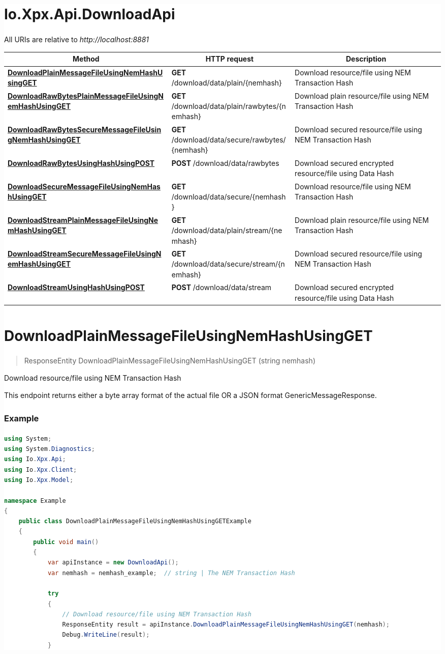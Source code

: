 # Io.Xpx.Api.DownloadApi

All URIs are relative to *http://localhost:8881*

Method | HTTP request | Description
------------- | ------------- | -------------
[**DownloadPlainMessageFileUsingNemHashUsingGET**](DownloadApi.md#downloadplainmessagefileusingnemhashusingget) | **GET** /download/data/plain/{nemhash} | Download resource/file using NEM Transaction Hash
[**DownloadRawBytesPlainMessageFileUsingNemHashUsingGET**](DownloadApi.md#downloadrawbytesplainmessagefileusingnemhashusingget) | **GET** /download/data/plain/rawbytes/{nemhash} | Download plain resource/file using NEM Transaction Hash
[**DownloadRawBytesSecureMessageFileUsingNemHashUsingGET**](DownloadApi.md#downloadrawbytessecuremessagefileusingnemhashusingget) | **GET** /download/data/secure/rawbytes/{nemhash} | Download secured resource/file using NEM Transaction Hash
[**DownloadRawBytesUsingHashUsingPOST**](DownloadApi.md#downloadrawbytesusinghashusingpost) | **POST** /download/data/rawbytes | Download secured encrypted resource/file using Data Hash
[**DownloadSecureMessageFileUsingNemHashUsingGET**](DownloadApi.md#downloadsecuremessagefileusingnemhashusingget) | **GET** /download/data/secure/{nemhash} | Download resource/file using NEM Transaction Hash
[**DownloadStreamPlainMessageFileUsingNemHashUsingGET**](DownloadApi.md#downloadstreamplainmessagefileusingnemhashusingget) | **GET** /download/data/plain/stream/{nemhash} | Download plain resource/file using NEM Transaction Hash
[**DownloadStreamSecureMessageFileUsingNemHashUsingGET**](DownloadApi.md#downloadstreamsecuremessagefileusingnemhashusingget) | **GET** /download/data/secure/stream/{nemhash} | Download secured resource/file using NEM Transaction Hash
[**DownloadStreamUsingHashUsingPOST**](DownloadApi.md#downloadstreamusinghashusingpost) | **POST** /download/data/stream | Download secured encrypted resource/file using Data Hash


<a name="downloadplainmessagefileusingnemhashusingget"></a>
# **DownloadPlainMessageFileUsingNemHashUsingGET**
> ResponseEntity DownloadPlainMessageFileUsingNemHashUsingGET (string nemhash)

Download resource/file using NEM Transaction Hash

This endpoint returns either a byte array format of the actual file OR a JSON format GenericMessageResponse.

### Example
```csharp
using System;
using System.Diagnostics;
using Io.Xpx.Api;
using Io.Xpx.Client;
using Io.Xpx.Model;

namespace Example
{
    public class DownloadPlainMessageFileUsingNemHashUsingGETExample
    {
        public void main()
        {
            var apiInstance = new DownloadApi();
            var nemhash = nemhash_example;  // string | The NEM Transaction Hash

            try
            {
                // Download resource/file using NEM Transaction Hash
                ResponseEntity result = apiInstance.DownloadPlainMessageFileUsingNemHashUsingGET(nemhash);
                Debug.WriteLine(result);
            }
```